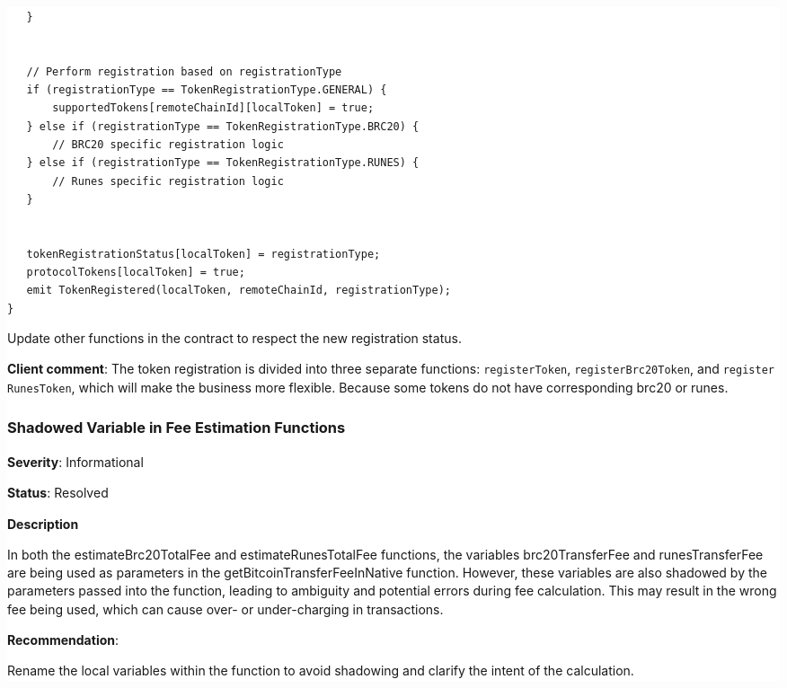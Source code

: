 ```solidity
   }


   // Perform registration based on registrationType
   if (registrationType == TokenRegistrationType.GENERAL) {
       supportedTokens[remoteChainId][localToken] = true;
   } else if (registrationType == TokenRegistrationType.BRC20) {
       // BRC20 specific registration logic
   } else if (registrationType == TokenRegistrationType.RUNES) {
       // Runes specific registration logic
   }


   tokenRegistrationStatus[localToken] = registrationType;
   protocolTokens[localToken] = true;
   emit TokenRegistered(localToken, remoteChainId, registrationType);
}
```
Update other functions in the contract to respect the new registration status.

**Client comment**: The token registration is divided into three separate functions: `registerToken`, `registerBrc20Token`, and `registerRunesToken`, which will make the business more flexible. Because some tokens do not have corresponding brc20 or runes.

### Shadowed Variable in Fee Estimation Functions

**Severity**: Informational

**Status**: Resolved

**Description**

In both the estimateBrc20TotalFee and estimateRunesTotalFee functions, the variables brc20TransferFee and runesTransferFee are being used as parameters in the getBitcoinTransferFeeInNative function. However, these variables are also shadowed by the parameters passed into the function, leading to ambiguity and potential errors during fee calculation. This may result in the wrong fee being used, which can cause over- or under-charging in transactions.

**Recommendation**:

Rename the local variables within the function to avoid shadowing and clarify the intent of the calculation.
